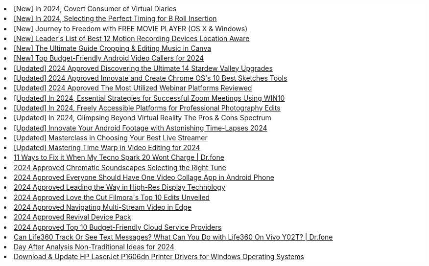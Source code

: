 <li><a href="https://facebook-clips.techidaily.com/new-in-2024-covert-consumer-of-virtual-diaries/"><u>[New] In 2024, Covert Consumer of Virtual Diaries</u></a></li>
<li><a href="https://fox-blue.techidaily.com/new-in-2024-selecting-the-perfect-timing-for-b-roll-insertion/"><u>[New] In 2024, Selecting the Perfect Timing for B Roll Insertion</u></a></li>
<li><a href="https://fox-hovers.techidaily.com/new-journey-to-freedom-with-free-movie-player-os-x-and-windows/"><u>[New] Journey to Freedom with FREE MOVIE PLAYER (OS X & Windows)</u></a></li>
<li><a href="https://fox-blue.techidaily.com/new-leaders-list-of-best-12-motion-recording-devices-location-aware/"><u>[New] Leader's List of Best 12 Motion Recording Devices  Location Aware</u></a></li>
<li><a href="https://fox-blue.techidaily.com/new-the-ultimate-guide-cropping-and-editing-music-in-canva/"><u>[New] The Ultimate Guide  Cropping & Editing Music in Canva</u></a></li>
<li><a href="https://remote-screen-capture.techidaily.com/new-top-budget-friendly-android-video-callers-for-2024/"><u>[New] Top Budget-Friendly Android Video Callers for 2024</u></a></li>
<li><a href="https://digital-screen-recording.techidaily.com/updated-2024-approved-discovering-the-ultimate-14-stardew-valley-upgrades/"><u>[Updated] 2024 Approved  Discovering the Ultimate 14  Stardew Valley Upgrades</u></a></li>
<li><a href="https://fox-blue.techidaily.com/updated-2024-approved-innovate-and-create-chrome-oss-10-best-sketches-tools/"><u>[Updated] 2024 Approved  Innovate and Create  Chrome OS's 10 Best Sketches Tools</u></a></li>
<li><a href="https://desktop-recording.techidaily.com/updated-2024-approved-the-most-utilized-webinar-platforms-reviewed/"><u>[Updated] 2024 Approved  The Most Utilized Webinar Platforms Reviewed</u></a></li>
<li><a href="https://fox-blue.techidaily.com/updated-in-2024-essential-strategies-for-successful-zoom-meetings-using-win10/"><u>[Updated] In 2024, Essential Strategies for Successful Zoom Meetings Using WIN10</u></a></li>
<li><a href="https://fox-blue.techidaily.com/updated-in-2024-freely-accessible-platforms-for-professional-photography-edits/"><u>[Updated] In 2024, Freely Accessible Platforms for Professional Photography Edits</u></a></li>
<li><a href="https://fox-blue.techidaily.com/updated-in-2024-glimpsing-beyond-virtual-reality-the-pros-and-cons-spectrum/"><u>[Updated] In 2024, Glimpsing Beyond Virtual Reality  The Pros & Cons Spectrum</u></a></li>
<li><a href="https://fox-blue.techidaily.com/updated-innovate-your-android-footage-with-astonishing-time-lapses-2024/"><u>[Updated] Innovate Your Android Footage with Astonishing Time-Lapses 2024</u></a></li>
<li><a href="https://fox-blue.techidaily.com/updated-masterclass-in-choosing-your-best-live-streamer/"><u>[Updated] Masterclass in Choosing Your Best Live Streamer</u></a></li>
<li><a href="https://fox-blue.techidaily.com/updated-mastering-time-warp-in-video-editing-for-2024/"><u>[Updated] Mastering Time Warp in Video Editing for 2024</u></a></li>
<li><a href="https://howto.techidaily.com/11-ways-to-fix-it-when-my-tecno-spark-20-wont-charge-drfone-by-drfone-fix-android-problems-fix-android-problems/"><u>11 Ways to Fix it When My Tecno Spark 20 Wont Charge | Dr.fone</u></a></li>
<li><a href="https://fox-blue.techidaily.com/2024-approved-chromatic-soundscapes-selecting-the-right-tune/"><u>2024 Approved  Chromatic Soundscapes  Selecting the Right Tune</u></a></li>
<li><a href="https://some-knowledge.techidaily.com/2024-approved-everyone-should-have-one-video-collage-app-in-android-phone/"><u>2024 Approved  Everyone Should Have One Video Collage App in Android Phone</u></a></li>
<li><a href="https://fox-blue.techidaily.com/2024-approved-leading-the-way-in-high-res-display-technology/"><u>2024 Approved  Leading the Way in High-Res Display Technology</u></a></li>
<li><a href="https://fox-blue.techidaily.com/2024-approved-love-the-cut-filmoras-top-10-edits-unveiled/"><u>2024 Approved  Love the Cut  Filmora's Top 10 Edits Unveiled</u></a></li>
<li><a href="https://fox-blue.techidaily.com/2024-approved-navigating-multi-stream-video-in-edge/"><u>2024 Approved  Navigating Multi-Stream Video in Edge</u></a></li>
<li><a href="https://fox-blue.techidaily.com/2024-approved-revival-device-pack/"><u>2024 Approved  Revival Device Pack</u></a></li>
<li><a href="https://fox-blue.techidaily.com/2024-approved-top-10-budget-friendly-cloud-service-providers/"><u>2024 Approved  Top 10 Budget-Friendly Cloud Service Providers</u></a></li>
<li><a href="https://fake-location.techidaily.com/can-life360-track-or-see-text-messages-what-can-you-do-with-life360-on-vivo-y02t-drfone-by-drfone-virtual-android/"><u>Can Life360 Track Or See Text Messages? What Can You Do with Life360 On Vivo Y02T? | Dr.fone</u></a></li>
<li><a href="https://fox-blue.techidaily.com/day-after-analysis-non-traditional-ideas-for-2024/"><u>Day After Analysis  Non-Traditional Ideas for 2024</u></a></li>
<li><a href="https://win-dash.techidaily.com/download-and-update-hp-laserjet-p1606dn-printer-drivers-for-windows-operating-systems/"><u>Download & Update HP LaserJet P1606dn Printer Drivers for Windows Operating Systems</u></a></li>